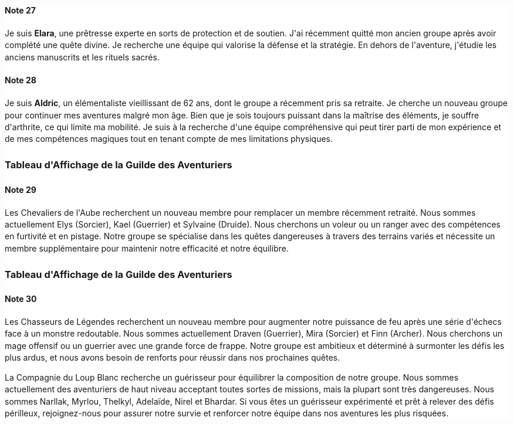#### Note 27
Je suis **Elara**, une prêtresse experte en sorts de protection et de soutien. J'ai récemment quitté mon ancien groupe après avoir complété une quête divine. Je recherche une équipe qui valorise la défense et la stratégie. En dehors de l'aventure, j'étudie les anciens manuscrits et les rituels sacrés.

#### Note 28
Je suis **Aldric**, un élémentaliste vieillissant de 
62 ans, dont le groupe a récemment pris sa retraite. 
Je cherche un nouveau groupe pour continuer mes 
aventures malgré mon âge. Bien que je sois toujours 
puissant dans la maîtrise des éléments, je souffre 
d'arthrite, ce qui limite ma mobilité. Je suis à la 
recherche d'une équipe compréhensive qui peut tirer 
parti de mon expérience et de mes compétences 
magiques tout en tenant compte de mes limitations 
physiques.

### Tableau d'Affichage de la Guilde des Aventuriers

#### Note 29
Les Chevaliers de l'Aube recherchent 
un nouveau membre pour remplacer un 
membre récemment retraité. Nous sommes 
actuellement Elys (Sorcier), Kael (Guerrier) 
et Sylvaine (Druide). Nous cherchons un 
voleur ou un ranger avec des compétences 
en furtivité et en pistage. Notre groupe se 
spécialise dans les quêtes dangereuses à 
travers des terrains variés et nécessite un 
membre supplémentaire pour maintenir 
notre efficacité et notre équilibre.

### Tableau d'Affichage de la Guilde des Aventuriers

#### Note 30
Les Chasseurs de Légendes recherchent un nouveau 
membre pour augmenter notre puissance de feu après 
une série d'échecs face à un monstre redoutable. Nous 
sommes actuellement Draven (Guerrier), Mira (Sorcier) 
et Finn (Archer). Nous cherchons un mage offensif ou 
un guerrier avec une grande force de frappe. Notre 
groupe est ambitieux et déterminé à surmonter les défis 
les plus ardus, et nous avons besoin de renforts pour 
réussir dans nos prochaines quêtes.


La Compagnie du Loup Blanc recherche un guérisseur pour équilibrer la composition de notre groupe. Nous sommes actuellement des aventuriers de haut niveau acceptant toutes sortes de missions, mais la plupart sont très dangereuses. Nous sommes Narllak, Myrlou, Thelkyl, Adelaïde, Nirel et Bhardar. Si vous êtes un guérisseur expérimenté et prêt à relever des défis périlleux, rejoignez-nous pour assurer notre survie et renforcer notre équipe dans nos aventures les plus risquées.